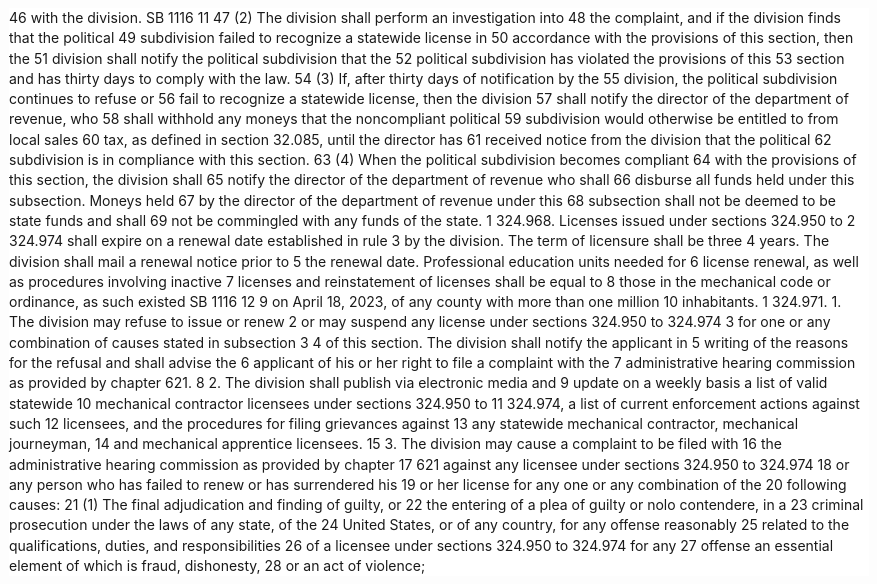 46 with the division.
SB 1116 11
47 (2) The division shall perform an investigation into
48 the complaint, and if the division finds that the political
49 subdivision failed to recognize a statewide license in
50 accordance with the provisions of this section, then the
51 division shall notify the political subdivision that the
52 political subdivision has violated the provisions of this
53 section and has thirty days to comply with the law.
54 (3) If, after thirty days of notification by the
55 division, the political subdivision continues to refuse or
56 fail to recognize a statewide license, then the division
57 shall notify the director of the department of revenue, who
58 shall withhold any moneys that the noncompliant political
59 subdivision would otherwise be entitled to from local sales
60 tax, as defined in section 32.085, until the director has
61 received notice from the division that the political
62 subdivision is in compliance with this section.
63 (4) When the political subdivision becomes compliant
64 with the provisions of this section, the division shall
65 notify the director of the department of revenue who shall
66 disburse all funds held under this subsection. Moneys held
67 by the director of the department of revenue under this
68 subsection shall not be deemed to be state funds and shall
69 not be commingled with any funds of the state.
1 324.968. Licenses issued under sections 324.950 to
2 324.974 shall expire on a renewal date established in rule
3 by the division. The term of licensure shall be three
4 years. The division shall mail a renewal notice prior to
5 the renewal date. Professional education units needed for
6 license renewal, as well as procedures involving inactive
7 licenses and reinstatement of licenses shall be equal to
8 those in the mechanical code or ordinance, as such existed
SB 1116 12
9 on April 18, 2023, of any county with more than one million
10 inhabitants.
1 324.971. 1. The division may refuse to issue or renew
2 or may suspend any license under sections 324.950 to 324.974
3 for one or any combination of causes stated in subsection 3
4 of this section. The division shall notify the applicant in
5 writing of the reasons for the refusal and shall advise the
6 applicant of his or her right to file a complaint with the
7 administrative hearing commission as provided by chapter 621.
8 2. The division shall publish via electronic media and
9 update on a weekly basis a list of valid statewide
10 mechanical contractor licensees under sections 324.950 to
11 324.974, a list of current enforcement actions against such
12 licensees, and the procedures for filing grievances against
13 any statewide mechanical contractor, mechanical journeyman,
14 and mechanical apprentice licensees.
15 3. The division may cause a complaint to be filed with
16 the administrative hearing commission as provided by chapter
17 621 against any licensee under sections 324.950 to 324.974
18 or any person who has failed to renew or has surrendered his
19 or her license for any one or any combination of the
20 following causes:
21 (1) The final adjudication and finding of guilty, or
22 the entering of a plea of guilty or nolo contendere, in a
23 criminal prosecution under the laws of any state, of the
24 United States, or of any country, for any offense reasonably
25 related to the qualifications, duties, and responsibilities
26 of a licensee under sections 324.950 to 324.974 for any
27 offense an essential element of which is fraud, dishonesty,
28 or an act of violence;